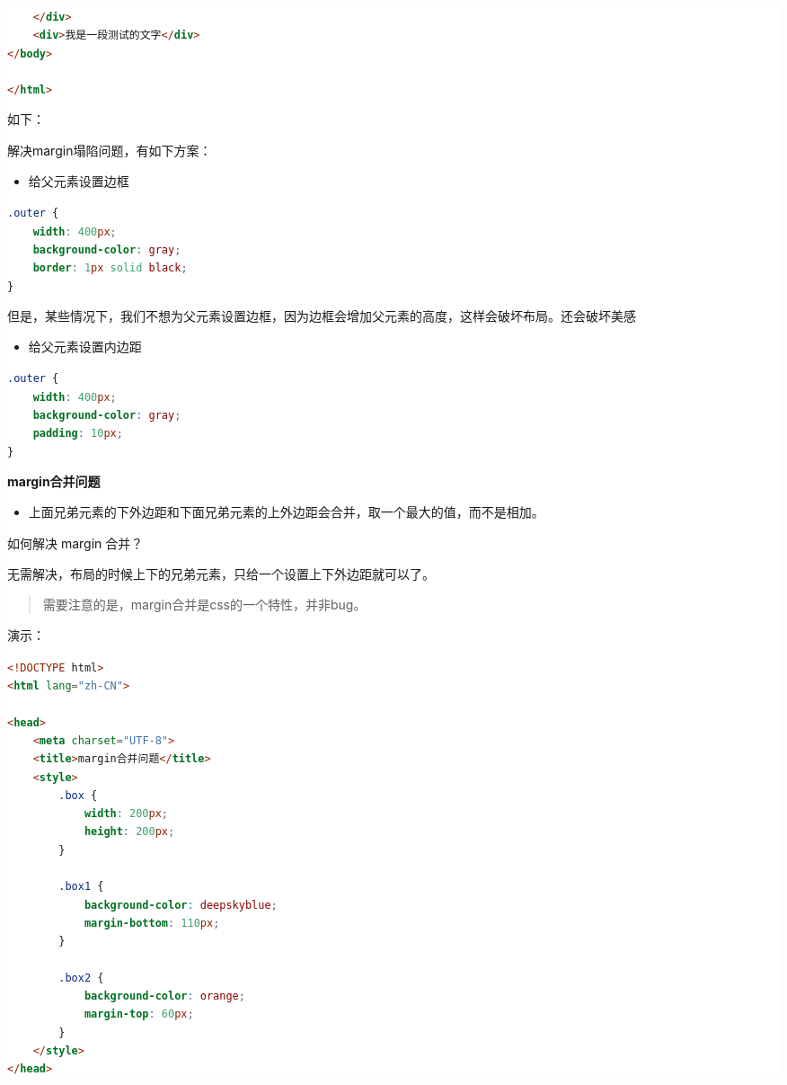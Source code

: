 ```html
    </div>
    <div>我是一段测试的文字</div>
</body>

</html>
```

如下：

解决margin塌陷问题，有如下方案：

-   给父元素设置边框

```css
.outer {
    width: 400px;
    background-color: gray;
    border: 1px solid black;
}
```

但是，某些情况下，我们不想为父元素设置边框，因为边框会增加父元素的高度，这样会破坏布局。还会破坏美感

-   给父元素设置内边距

```css
.outer {
    width: 400px;
    background-color: gray;
    padding: 10px;
}
```

**margin合并问题**

-   上面兄弟元素的下外边距和下面兄弟元素的上外边距会合并，取一个最大的值，而不是相加。

如何解决 margin  合并？

无需解决，布局的时候上下的兄弟元素，只给一个设置上下外边距就可以了。

>   需要注意的是，margin合并是css的一个特性，并非bug。

演示：

```html
<!DOCTYPE html>
<html lang="zh-CN">

<head>
    <meta charset="UTF-8">
    <title>margin合并问题</title>
    <style>
        .box {
            width: 200px;
            height: 200px;
        }

        .box1 {
            background-color: deepskyblue;
            margin-bottom: 110px;
        }

        .box2 {
            background-color: orange;
            margin-top: 60px;
        }
    </style>
</head>

```